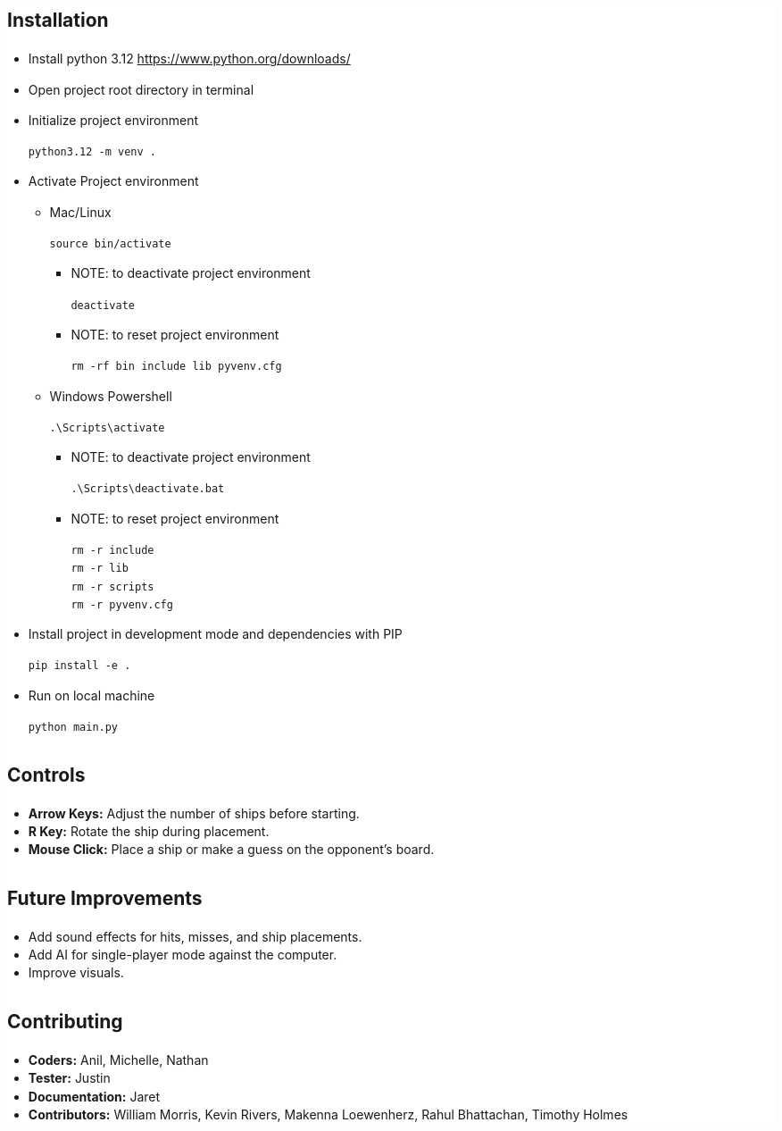 ## Installation
- Install python 3.12 https://www.python.org/downloads/
- Open project root directory in terminal
- Initialize project environment

      python3.12 -m venv .
- Activate Project environment
    - Mac/Linux

          source bin/activate
        - NOTE: to deactivate project environment

              deactivate
        - NOTE: to reset project environment 

              rm -rf bin include lib pyvenv.cfg
    - Windows Powershell

          .\Scripts\activate
        - NOTE: to deactivate project environment

              .\Scripts\deactivate.bat
        - NOTE: to reset project environment 

              rm -r include
              rm -r lib 
              rm -r scripts
              rm -r pyvenv.cfg
- Install project in development mode and dependencies with PIP 

      pip install -e .
- Run on local machine
      
      python main.py

## Controls

- **Arrow Keys:** Adjust the number of ships before starting.
- **R Key:** Rotate the ship during placement.
- **Mouse Click:** Place a ship or make a guess on the opponent’s board.

## Future Improvements

- Add sound effects for hits, misses, and ship placements.
- Add AI for single-player mode against the computer.
- Improve visuals.

## Contributing

- **Coders:** Anil, Michelle, Nathan
- **Tester:** Justin
- **Documentation:** Jaret
- **Contributors:** William Morris, Kevin Rivers, Makenna Loewenherz,
Rahul Bhattachan, Timothy Holmes